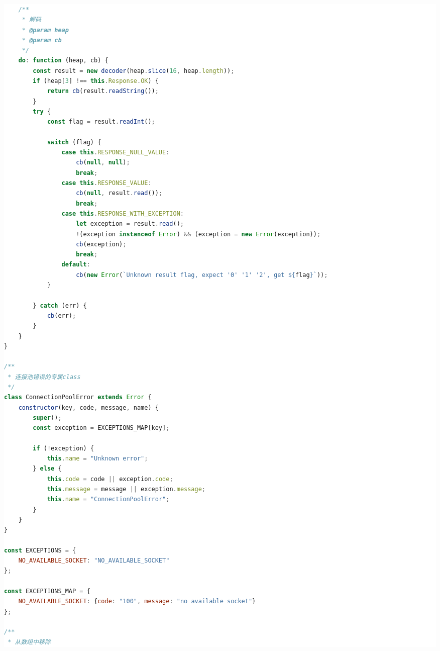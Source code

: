 ```javascript
    /**
     * 解码
     * @param heap
     * @param cb
     */
    do: function (heap, cb) {
        const result = new decoder(heap.slice(16, heap.length));
        if (heap[3] !== this.Response.OK) {
            return cb(result.readString());
        }
        try {
            const flag = result.readInt();

            switch (flag) {
                case this.RESPONSE_NULL_VALUE:
                    cb(null, null);
                    break;
                case this.RESPONSE_VALUE:
                    cb(null, result.read());
                    break;
                case this.RESPONSE_WITH_EXCEPTION:
                    let exception = result.read();
                    !(exception instanceof Error) && (exception = new Error(exception));
                    cb(exception);
                    break;
                default:
                    cb(new Error(`Unknown result flag, expect '0' '1' '2', get ${flag}`));
            }

        } catch (err) {
            cb(err);
        }
    }
}

/**
 * 连接池错误的专属class
 */
class ConnectionPoolError extends Error {
    constructor(key, code, message, name) {
        super();
        const exception = EXCEPTIONS_MAP[key];

        if (!exception) {
            this.name = "Unknown error";
        } else {
            this.code = code || exception.code;
            this.message = message || exception.message;
            this.name = "ConnectionPoolError";
        }
    }
}

const EXCEPTIONS = {
    NO_AVAILABLE_SOCKET: "NO_AVAILABLE_SOCKET"
};

const EXCEPTIONS_MAP = {
    NO_AVAILABLE_SOCKET: {code: "100", message: "no available socket"}
};

/**
 * 从数组中移除
```